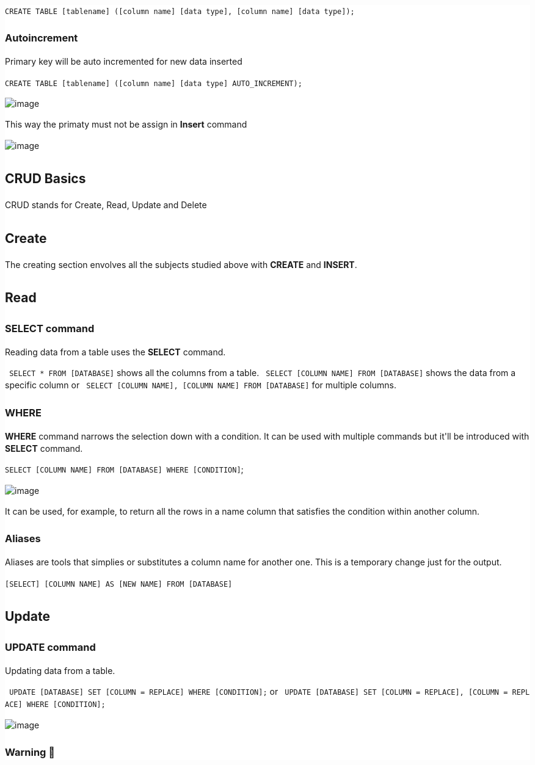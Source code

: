 ``` CREATE TABLE [tablename] ([column name] [data type], [column name] [data type]); ```
### **Autoincrement**

Primary key will be auto incremented for new data inserted

```CREATE TABLE [tablename] ([column name] [data type] AUTO_INCREMENT);```

![image](https://github.com/LuizGustavoVTacin/Oficina/assets/121530417/cdbd60c0-00d8-4b2b-81ae-05f126a614e8)

This way the primaty must not be assign in **Insert** command

![image](https://github.com/LuizGustavoVTacin/Oficina/assets/121530417/9d96fc7f-7498-4bd7-b4c3-d18a84913358)

## **CRUD Basics**

CRUD stands for Create, Read, Update and Delete

## **Create**

The creating section envolves all the subjects studied above with **CREATE** and **INSERT**.

## **Read**

### **SELECT command**

Reading data from a table uses the **SELECT** command.

``` SELECT * FROM [DATABASE]``` shows all the columns from a table.
``` SELECT [COLUMN NAME] FROM [DATABASE]``` shows the data from a specific column or ``` SELECT [COLUMN NAME], [COLUMN NAME] FROM [DATABASE]``` for multiple columns.

### **WHERE**

**WHERE** command narrows the selection down with a condition. It can be used with multiple commands but it'll be introduced with **SELECT** command.

```SELECT [COLUMN NAME] FROM [DATABASE] WHERE [CONDITION]```;

![image](https://github.com/LuizGustavoVTacin/Oficina/assets/121530417/af024ff2-ce8e-4165-b4b6-af9cb98437b8)

It can be used, for example, to return all the rows in a name column that satisfies the condition within another column.

### **Aliases**

Aliases are tools that simplies or substitutes a column name for another one. This is a temporary change just for the output.

```[SELECT] [COLUMN NAME] AS [NEW NAME] FROM [DATABASE]```

## **Update**

### **UPDATE command**

Updating data from a table.

``` UPDATE [DATABASE] SET [COLUMN = REPLACE] WHERE [CONDITION];```
or ``` UPDATE [DATABASE] SET [COLUMN = REPLACE], [COLUMN = REPLACE] WHERE [CONDITION];```

![image](https://github.com/LuizGustavoVTacin/Oficina/assets/121530417/b5b0fe80-791a-44c6-b45b-7dbb70ff4fc7)

### **Warning** 🚫
```